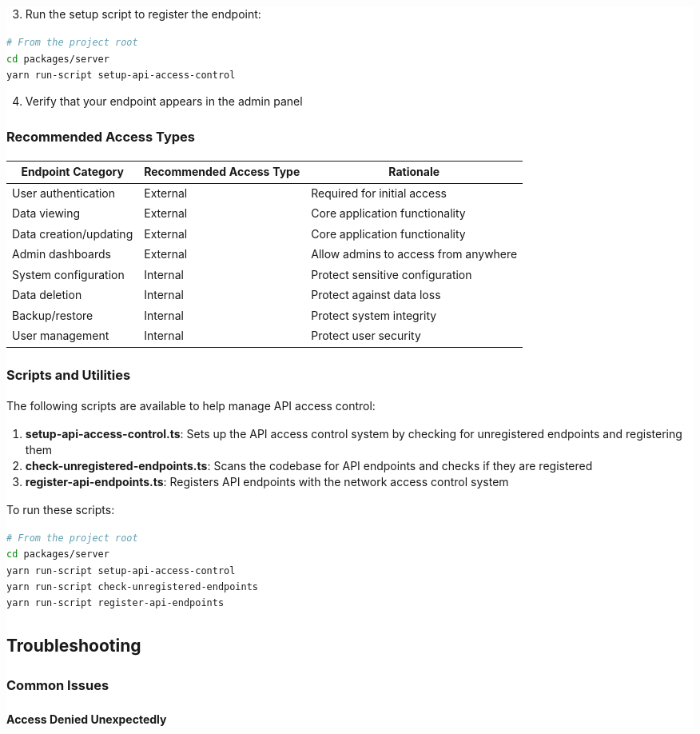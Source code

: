 3. Run the setup script to register the endpoint:

```bash
# From the project root
cd packages/server
yarn run-script setup-api-access-control
```

4. Verify that your endpoint appears in the admin panel

### Recommended Access Types

| Endpoint Category | Recommended Access Type | Rationale |
|-------------------|-------------------------|-----------|
| User authentication | External | Required for initial access |
| Data viewing | External | Core application functionality |
| Data creation/updating | External | Core application functionality |
| Admin dashboards | External | Allow admins to access from anywhere |
| System configuration | Internal | Protect sensitive configuration |
| Data deletion | Internal | Protect against data loss |
| Backup/restore | Internal | Protect system integrity |
| User management | Internal | Protect user security |

### Scripts and Utilities

The following scripts are available to help manage API access control:

1. **setup-api-access-control.ts**: Sets up the API access control system by checking for unregistered endpoints and registering them
2. **check-unregistered-endpoints.ts**: Scans the codebase for API endpoints and checks if they are registered
3. **register-api-endpoints.ts**: Registers API endpoints with the network access control system

To run these scripts:

```bash
# From the project root
cd packages/server
yarn run-script setup-api-access-control
yarn run-script check-unregistered-endpoints
yarn run-script register-api-endpoints
```

## Troubleshooting

### Common Issues

#### Access Denied Unexpectedly
